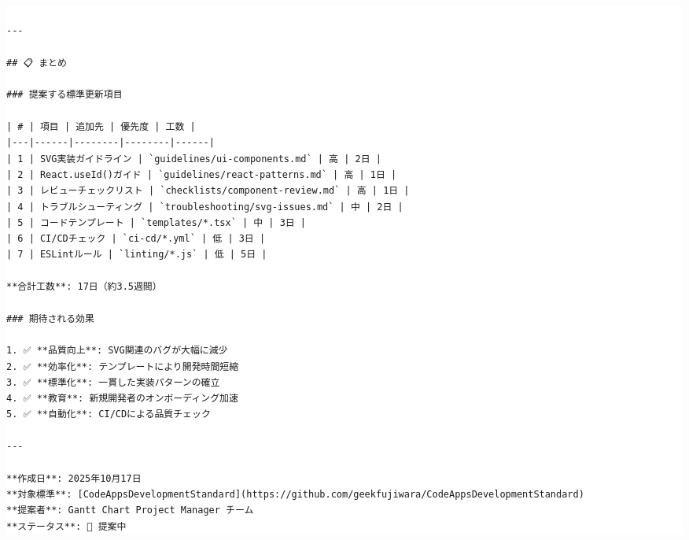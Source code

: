 ```

---

## 📋 まとめ

### 提案する標準更新項目

| # | 項目 | 追加先 | 優先度 | 工数 |
|---|------|--------|--------|------|
| 1 | SVG実装ガイドライン | `guidelines/ui-components.md` | 高 | 2日 |
| 2 | React.useId()ガイド | `guidelines/react-patterns.md` | 高 | 1日 |
| 3 | レビューチェックリスト | `checklists/component-review.md` | 高 | 1日 |
| 4 | トラブルシューティング | `troubleshooting/svg-issues.md` | 中 | 2日 |
| 5 | コードテンプレート | `templates/*.tsx` | 中 | 3日 |
| 6 | CI/CDチェック | `ci-cd/*.yml` | 低 | 3日 |
| 7 | ESLintルール | `linting/*.js` | 低 | 5日 |

**合計工数**: 17日（約3.5週間）

### 期待される効果

1. ✅ **品質向上**: SVG関連のバグが大幅に減少
2. ✅ **効率化**: テンプレートにより開発時間短縮
3. ✅ **標準化**: 一貫した実装パターンの確立
4. ✅ **教育**: 新規開発者のオンボーディング加速
5. ✅ **自動化**: CI/CDによる品質チェック

---

**作成日**: 2025年10月17日  
**対象標準**: [CodeAppsDevelopmentStandard](https://github.com/geekfujiwara/CodeAppsDevelopmentStandard)  
**提案者**: Gantt Chart Project Manager チーム  
**ステータス**: 📝 提案中
